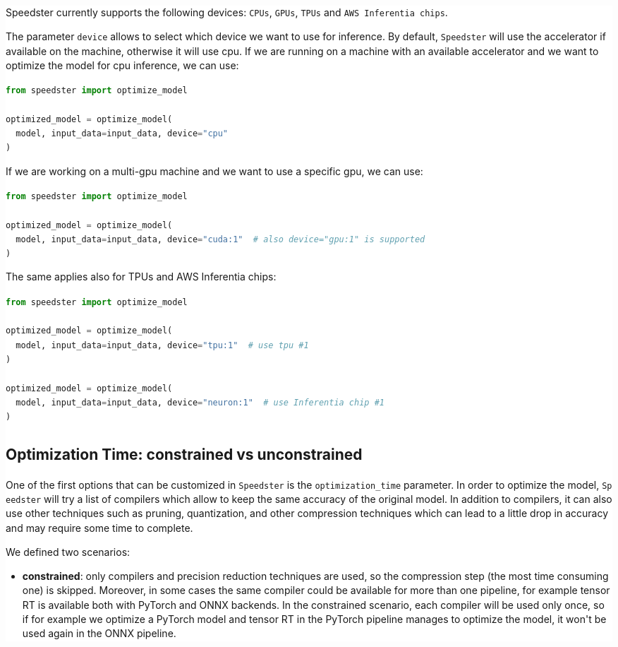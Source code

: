 Speedster currently supports the following devices: `CPUs`, `GPUs`, `TPUs` and `AWS Inferentia chips`.

The parameter `device` allows to select which device we want to use for inference. By default, `Speedster` will use the accelerator if available on the machine, otherwise it will use cpu. If we are running on a machine with an available accelerator and we want to optimize the model for cpu inference, we can use:

```python
from speedster import optimize_model

optimized_model = optimize_model(
  model, input_data=input_data, device="cpu"
)
```

If we are working on a multi-gpu machine and we want to use a specific gpu, we can use:

```python
from speedster import optimize_model

optimized_model = optimize_model(
  model, input_data=input_data, device="cuda:1"  # also device="gpu:1" is supported
)
```

The same applies also for TPUs and AWS Inferentia chips: 

```python
from speedster import optimize_model

optimized_model = optimize_model(
  model, input_data=input_data, device="tpu:1"  # use tpu #1
)

optimized_model = optimize_model(
  model, input_data=input_data, device="neuron:1"  # use Inferentia chip #1
)
```

## Optimization Time: constrained vs unconstrained

One of the first options that can be customized in `Speedster` is the `optimization_time` parameter. In order to optimize the model, `Speedster` will try a list of compilers which allow to keep the same accuracy of the original model. In addition to compilers, it can also use other techniques such as pruning, quantization, and other compression techniques which can lead to a little drop in accuracy and may require some time to complete. 

We defined two scenarios:

- **constrained**: only compilers and precision reduction techniques are used, so the compression step (the most time consuming one) is skipped. Moreover, in some cases the same compiler could be available for more than one pipeline, for example tensor RT is available both with PyTorch and ONNX backends. In the constrained scenario, each compiler will be used only once, so if for example we optimize a PyTorch model and tensor RT in the PyTorch pipeline manages to optimize the model, it won't be used again in the ONNX pipeline.
